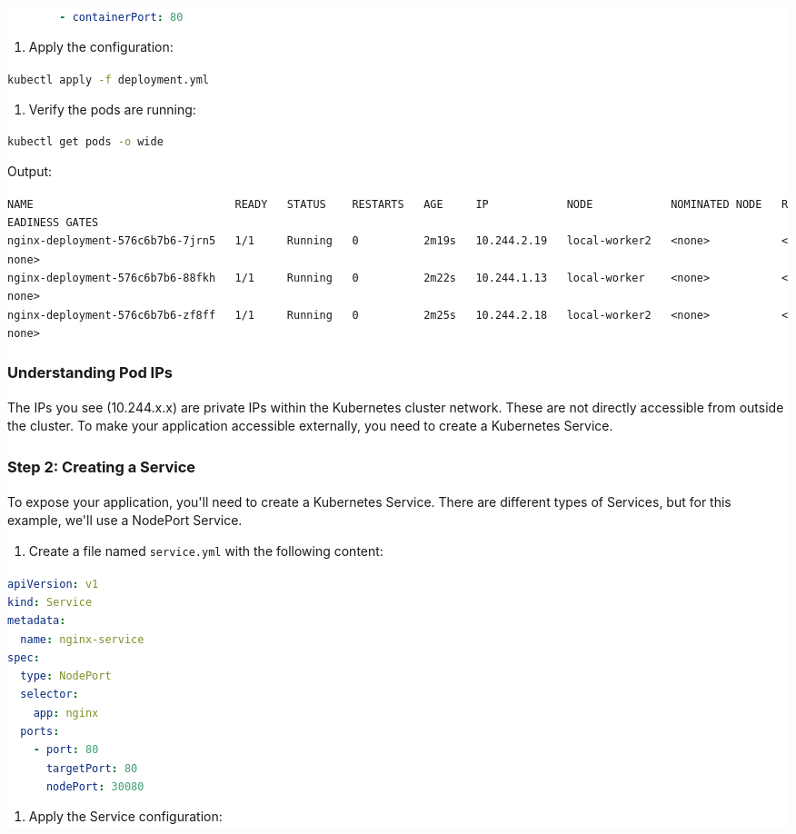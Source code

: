 ```yaml
        - containerPort: 80
```

1. Apply the configuration:

```bash
kubectl apply -f deployment.yml
```

1. Verify the pods are running:

```bash
kubectl get pods -o wide
```

Output:

```
NAME                               READY   STATUS    RESTARTS   AGE     IP            NODE            NOMINATED NODE   READINESS GATES
nginx-deployment-576c6b7b6-7jrn5   1/1     Running   0          2m19s   10.244.2.19   local-worker2   <none>           <none>
nginx-deployment-576c6b7b6-88fkh   1/1     Running   0          2m22s   10.244.1.13   local-worker    <none>           <none>
nginx-deployment-576c6b7b6-zf8ff   1/1     Running   0          2m25s   10.244.2.18   local-worker2   <none>           <none>
```

### Understanding Pod IPs

The IPs you see (10.244.x.x) are private IPs within the Kubernetes cluster network. These are not directly accessible from outside the cluster. To make your application accessible externally, you need to create a Kubernetes Service.

### Step 2: Creating a Service

To expose your application, you'll need to create a Kubernetes Service. There are different types of Services, but for this example, we'll use a NodePort Service.

1. Create a file named `service.yml` with the following content:

```yaml
apiVersion: v1
kind: Service
metadata:
  name: nginx-service
spec:
  type: NodePort
  selector:
    app: nginx
  ports:
    - port: 80
      targetPort: 80
      nodePort: 30080
```

1. Apply the Service configuration:
